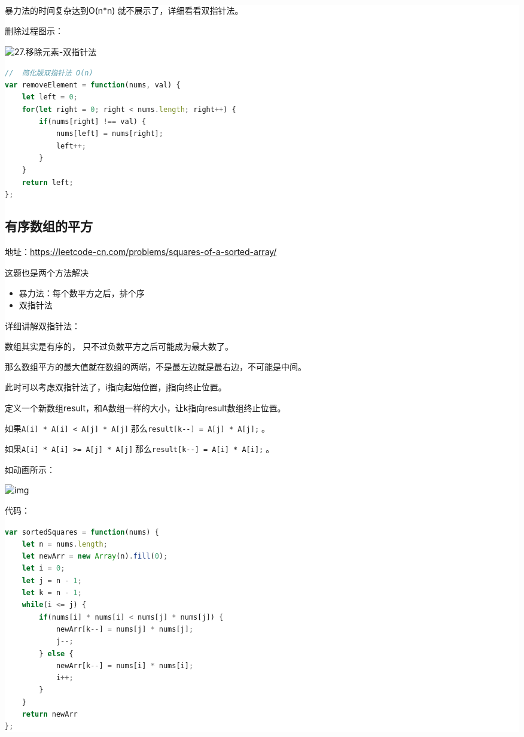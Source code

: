 暴力法的时间复杂达到O(n*n) 就不展示了，详细看看双指针法。

删除过程图示：

![27.移除元素-双指针法](https://tva1.sinaimg.cn/large/008eGmZEly1gntrds6r59g30du09mnpd.gif)

```js
//  简化版双指针法 O(n)
var removeElement = function(nums, val) {
    let left = 0;
    for(let right = 0; right < nums.length; right++) {
        if(nums[right] !== val) {
            nums[left] = nums[right];
            left++;
        }
    }
    return left;
};
```





## 有序数组的平方

地址：https://leetcode-cn.com/problems/squares-of-a-sorted-array/

这题也是两个方法解决

* 暴力法：每个数平方之后，排个序
* 双指针法

详细讲解双指针法：

数组其实是有序的， 只不过负数平方之后可能成为最大数了。

那么数组平方的最大值就在数组的两端，不是最左边就是最右边，不可能是中间。

此时可以考虑双指针法了，i指向起始位置，j指向终止位置。

定义一个新数组result，和A数组一样的大小，让k指向result数组终止位置。

如果`A[i] * A[i] < A[j] * A[j]` 那么`result[k--] = A[j] * A[j];` 。

如果`A[i] * A[i] >= A[j] * A[j]` 那么`result[k--] = A[i] * A[i];` 。

如动画所示：

![img](https://code-thinking.cdn.bcebos.com/gifs/977.%E6%9C%89%E5%BA%8F%E6%95%B0%E7%BB%84%E7%9A%84%E5%B9%B3%E6%96%B9.gif)

代码：

```js
var sortedSquares = function(nums) {
    let n = nums.length;
    let newArr = new Array(n).fill(0);
    let i = 0;
    let j = n - 1;
    let k = n - 1;
    while(i <= j) {
        if(nums[i] * nums[i] < nums[j] * nums[j]) {
            newArr[k--] = nums[j] * nums[j];
            j--;
        } else {
            newArr[k--] = nums[i] * nums[i];
            i++;
        }
    }
    return newArr
};
```